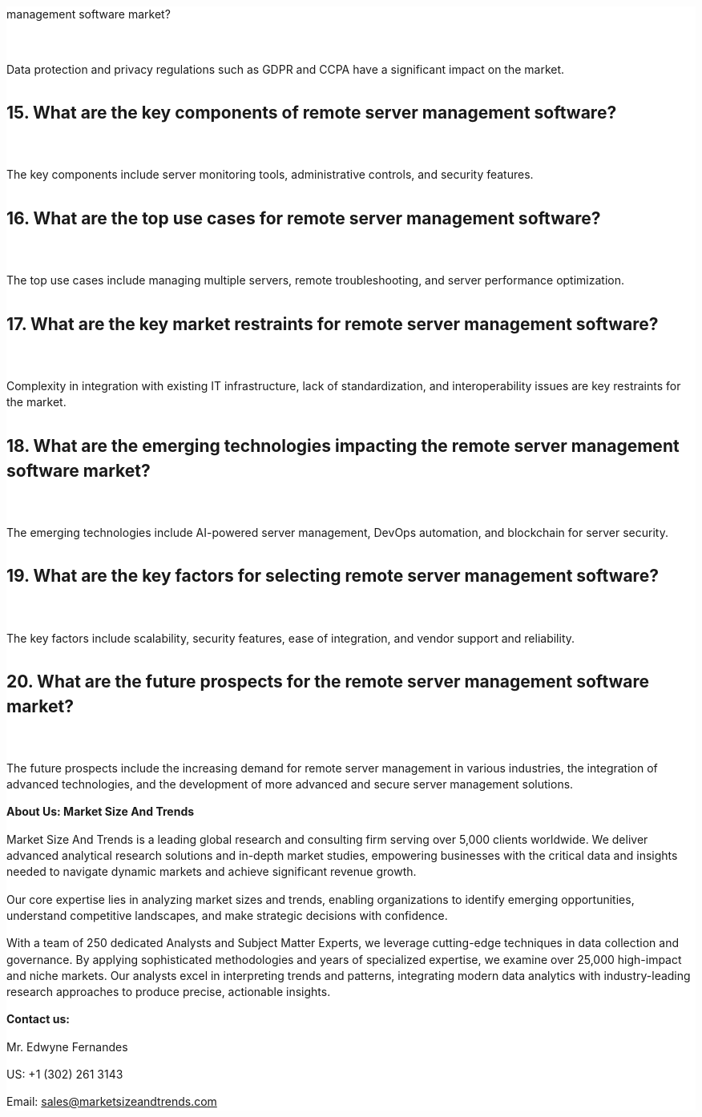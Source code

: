 management software market?</h2><p>&nbsp;</p><p>Data protection and privacy regulations such as GDPR and CCPA have a significant impact on the market.</p><h2>15. What are the key components of remote server management software?</h2><p>&nbsp;</p><p>The key components include server monitoring tools, administrative controls, and security features.</p><h2>16. What are the top use cases for remote server management software?</h2><p>&nbsp;</p><p>The top use cases include managing multiple servers, remote troubleshooting, and server performance optimization.</p><h2>17. What are the key market restraints for remote server management software?</h2><p>&nbsp;</p><p>Complexity in integration with existing IT infrastructure, lack of standardization, and interoperability issues are key restraints for the market.</p><h2>18. What are the emerging technologies impacting the remote server management software market?</h2><p>&nbsp;</p><p>The emerging technologies include AI-powered server management, DevOps automation, and blockchain for server security.</p><h2>19. What are the key factors for selecting remote server management software?</h2><p>&nbsp;</p><p>The key factors include scalability, security features, ease of integration, and vendor support and reliability.</p><h2>20. What are the future prospects for the remote server management software market?</h2><p>&nbsp;</p><p>The future prospects include the increasing demand for remote server management in various industries, the integration of advanced technologies, and the development of more advanced and secure server management solutions.</p></HTML></p><p><strong>About Us:&nbsp;Market Size And Trends</strong></p><p>Market Size And Trends&nbsp;is a leading global research and consulting firm serving over 5,000 clients worldwide. We deliver advanced analytical research solutions and in-depth market studies, empowering businesses with the critical data and insights needed to navigate dynamic markets and achieve significant revenue growth.</p><p>Our core expertise lies in analyzing market sizes and trends, enabling organizations to identify emerging opportunities, understand competitive landscapes, and make strategic decisions with confidence.</p><p>With a team of 250 dedicated Analysts and Subject Matter Experts, we leverage cutting-edge techniques in data collection and governance. By applying sophisticated methodologies and years of specialized expertise, we examine over 25,000 high-impact and niche markets. Our analysts excel in interpreting trends and patterns, integrating modern data analytics with industry-leading research approaches to produce precise, actionable insights.</p><p><strong>Contact us:</strong></p><p>Mr. Edwyne Fernandes</p><p>US: +1 (302) 261 3143</p><p>Email: <a href="mailto:sales@marketsizeandtrends.com">sales@marketsizeandtrends.com</a>&nbsp;</p>
